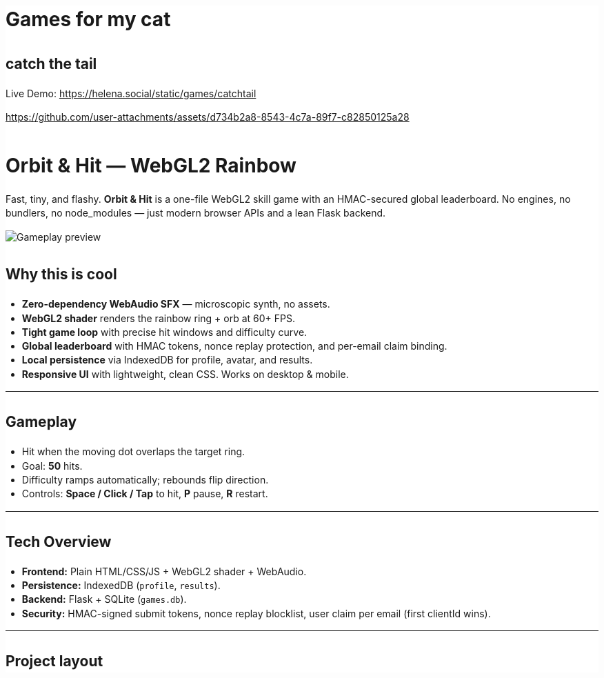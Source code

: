 # Games for my cat

## catch the tail
Live Demo:
https://helena.social/static/games/catchtail

https://github.com/user-attachments/assets/d734b2a8-8543-4c7a-89f7-c82850125a28

# Orbit & Hit — WebGL2 Rainbow

Fast, tiny, and flashy. **Orbit & Hit** is a one-file WebGL2 skill game with an HMAC-secured global leaderboard. No engines, no bundlers, no node_modules — just modern browser APIs and a lean Flask backend.

<img src="docs/catchtail.gif" alt="Gameplay preview" width="600"/>

## Why this is cool

* **Zero-dependency WebAudio SFX** — microscopic synth, no assets.
* **WebGL2 shader** renders the rainbow ring + orb at 60+ FPS.
* **Tight game loop** with precise hit windows and difficulty curve.
* **Global leaderboard** with HMAC tokens, nonce replay protection, and per-email claim binding.
* **Local persistence** via IndexedDB for profile, avatar, and results.
* **Responsive UI** with lightweight, clean CSS. Works on desktop & mobile.

---

## Gameplay

* Hit when the moving dot overlaps the target ring.
* Goal: **50** hits.
* Difficulty ramps automatically; rebounds flip direction.
* Controls: **Space / Click / Tap** to hit, **P** pause, **R** restart.

---

## Tech Overview

* **Frontend:** Plain HTML/CSS/JS + WebGL2 shader + WebAudio.
* **Persistence:** IndexedDB (`profile`, `results`).
* **Backend:** Flask + SQLite (`games.db`).
* **Security:** HMAC-signed submit tokens, nonce replay blocklist, user claim per email (first clientId wins).

---

## Project layout
